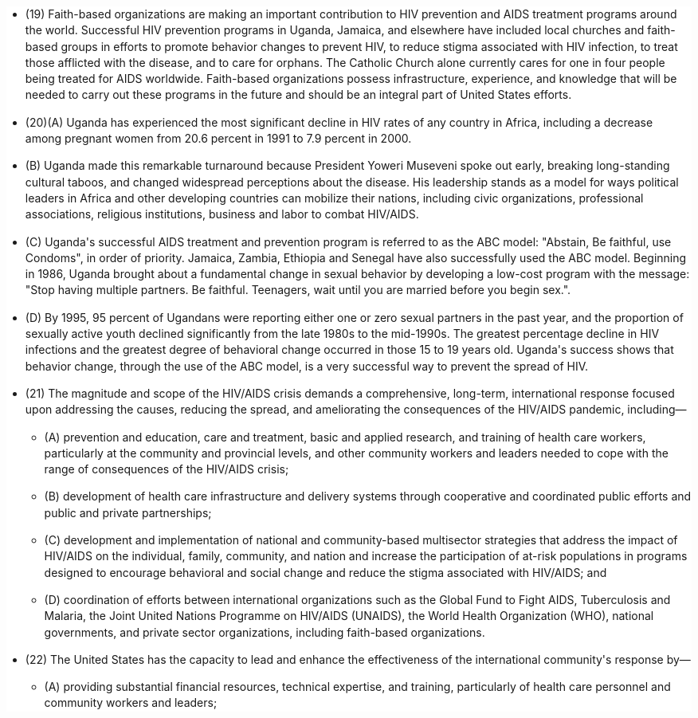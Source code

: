   * (19) Faith-based organizations are making an important contribution to HIV prevention and AIDS treatment programs around the world. Successful HIV prevention programs in Uganda, Jamaica, and elsewhere have included local churches and faith-based groups in efforts to promote behavior changes to prevent HIV, to reduce stigma associated with HIV infection, to treat those afflicted with the disease, and to care for orphans. The Catholic Church alone currently cares for one in four people being treated for AIDS worldwide. Faith-based organizations possess infrastructure, experience, and knowledge that will be needed to carry out these programs in the future and should be an integral part of United States efforts.

  * (20)(A) Uganda has experienced the most significant decline in HIV rates of any country in Africa, including a decrease among pregnant women from 20.6 percent in 1991 to 7.9 percent in 2000.

  * (B) Uganda made this remarkable turnaround because President Yoweri Museveni spoke out early, breaking long-standing cultural taboos, and changed widespread perceptions about the disease. His leadership stands as a model for ways political leaders in Africa and other developing countries can mobilize their nations, including civic organizations, professional associations, religious institutions, business and labor to combat HIV/AIDS.

  * (C) Uganda's successful AIDS treatment and prevention program is referred to as the ABC model: "Abstain, Be faithful, use Condoms", in order of priority. Jamaica, Zambia, Ethiopia and Senegal have also successfully used the ABC model. Beginning in 1986, Uganda brought about a fundamental change in sexual behavior by developing a low-cost program with the message: "Stop having multiple partners. Be faithful. Teenagers, wait until you are married before you begin sex.".

  * (D) By 1995, 95 percent of Ugandans were reporting either one or zero sexual partners in the past year, and the proportion of sexually active youth declined significantly from the late 1980s to the mid-1990s. The greatest percentage decline in HIV infections and the greatest degree of behavioral change occurred in those 15 to 19 years old. Uganda's success shows that behavior change, through the use of the ABC model, is a very successful way to prevent the spread of HIV.

  * (21) The magnitude and scope of the HIV/AIDS crisis demands a comprehensive, long-term, international response focused upon addressing the causes, reducing the spread, and ameliorating the consequences of the HIV/AIDS pandemic, including—

    * (A) prevention and education, care and treatment, basic and applied research, and training of health care workers, particularly at the community and provincial levels, and other community workers and leaders needed to cope with the range of consequences of the HIV/AIDS crisis;

    * (B) development of health care infrastructure and delivery systems through cooperative and coordinated public efforts and public and private partnerships;

    * (C) development and implementation of national and community-based multisector strategies that address the impact of HIV/AIDS on the individual, family, community, and nation and increase the participation of at-risk populations in programs designed to encourage behavioral and social change and reduce the stigma associated with HIV/AIDS; and

    * (D) coordination of efforts between international organizations such as the Global Fund to Fight AIDS, Tuberculosis and Malaria, the Joint United Nations Programme on HIV/AIDS (UNAIDS), the World Health Organization (WHO), national governments, and private sector organizations, including faith-based organizations.


  * (22) The United States has the capacity to lead and enhance the effectiveness of the international community's response by—

    * (A) providing substantial financial resources, technical expertise, and training, particularly of health care personnel and community workers and leaders;
